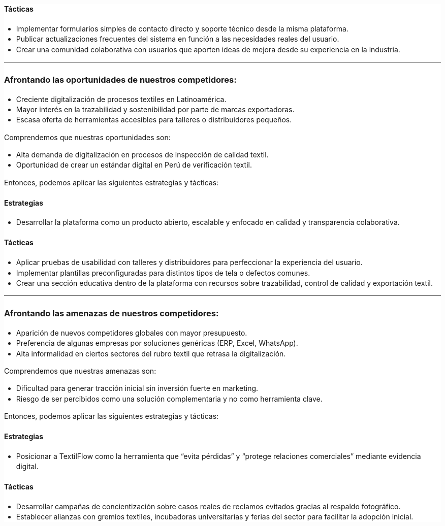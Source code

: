 #### Tácticas
- Implementar formularios simples de contacto directo y soporte técnico desde la misma plataforma.
- Publicar actualizaciones frecuentes del sistema en función a las necesidades reales del usuario.
- Crear una comunidad colaborativa con usuarios que aporten ideas de mejora desde su experiencia en la industria.

---

### Afrontando las oportunidades de nuestros competidores:
- Creciente digitalización de procesos textiles en Latinoamérica.
- Mayor interés en la trazabilidad y sostenibilidad por parte de marcas exportadoras.
- Escasa oferta de herramientas accesibles para talleres o distribuidores pequeños.

Comprendemos que nuestras oportunidades son:
- Alta demanda de digitalización en procesos de inspección de calidad textil.
- Oportunidad de crear un estándar digital en Perú de verificación textil.

Entonces, podemos aplicar las siguientes estrategias y tácticas:

#### Estrategias
- Desarrollar la plataforma como un producto abierto, escalable y enfocado en calidad y transparencia colaborativa.

#### Tácticas
- Aplicar pruebas de usabilidad con talleres y distribuidores para perfeccionar la experiencia del usuario.
- Implementar plantillas preconfiguradas para distintos tipos de tela o defectos comunes.
- Crear una sección educativa dentro de la plataforma con recursos sobre trazabilidad, control de calidad y exportación textil.

---

### Afrontando las amenazas de nuestros competidores:
- Aparición de nuevos competidores globales con mayor presupuesto.
- Preferencia de algunas empresas por soluciones genéricas (ERP, Excel, WhatsApp).
- Alta informalidad en ciertos sectores del rubro textil que retrasa la digitalización.

Comprendemos que nuestras amenazas son:
- Dificultad para generar tracción inicial sin inversión fuerte en marketing.
- Riesgo de ser percibidos como una solución complementaria y no como herramienta clave.

Entonces, podemos aplicar las siguientes estrategias y tácticas:

#### Estrategias
- Posicionar a TextilFlow como la herramienta que “evita pérdidas” y “protege relaciones comerciales” mediante evidencia digital.

#### Tácticas
- Desarrollar campañas de concientización sobre casos reales de reclamos evitados gracias al respaldo fotográfico.
- Establecer alianzas con gremios textiles, incubadoras universitarias y ferias del sector para facilitar la adopción inicial.
